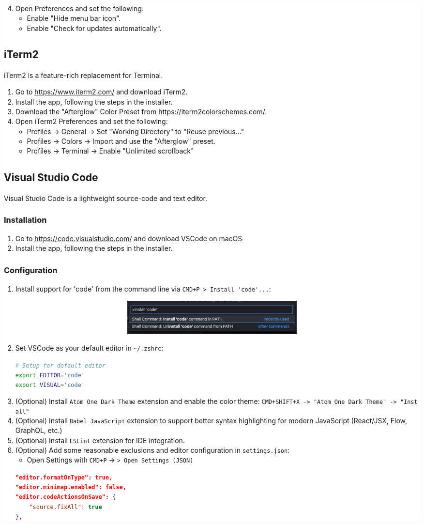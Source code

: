 4.  Open Preferences and set the following:
    * Enable "Hide menu bar icon".
    * Enable "Check for updates automatically".

## iTerm2

iTerm2 is a feature-rich replacement for Terminal.

1.  Go to https://www.iterm2.com/ and download iTerm2.
2.  Install the app, following the steps in the installer.
3.  Download the "Afterglow" Color Preset from https://iterm2colorschemes.com/.
4.  Open iTerm2 Preferences and set the following:
    * Profiles -> General -> Set "Working Directory" to "Reuse previous..."
    * Profiles -> Colors ->  Import and use the "Afterglow" preset.
    * Profiles -> Terminal -> Enable "Unlimited scrollback"

## Visual Studio Code

Visual Studio Code is a lightweight source-code and text editor.

### Installation

1.  Go to https://code.visualstudio.com/ and download VSCode on macOS
2.  Install the app, following the steps in the installer.

### Configuration

1.  Install support for 'code' from the command line via `CMD+P > Install 'code'...`:

<p align="center">
    <img src="assets/vscode-install-code.png" alt="drawing" width="350"/>
</p>

2.  Set VSCode as your default editor in `~/.zshrc`:
    ```sh
    # Setup for default editor
    export EDITOR='code'
    export VISUAL='code'
    ```
3.  (Optional) Install `Atom One Dark Theme` extension and enable the color theme:
    ```CMD+SHIFT+X -> "Atom One Dark Theme" -> "Install"```
4.  (Optional) Install `Babel JavaScript` extension to support better syntax highlighting for modern JavaScript (React/JSX, Flow, GraphQL, etc.)
5.  (Optional) Install `ESLint` extension for IDE integration.
6.  (Optional) Add some reasonable exclusions and editor configuration in `settings.json`:
    * Open Settings with `CMD+P` -> `> Open Settings (JSON)`
    ```json
    "editor.formatOnType": true,
    "editor.minimap.enabled": false,
    "editor.codeActionsOnSave": {
        "source.fixAll": true
    },
    